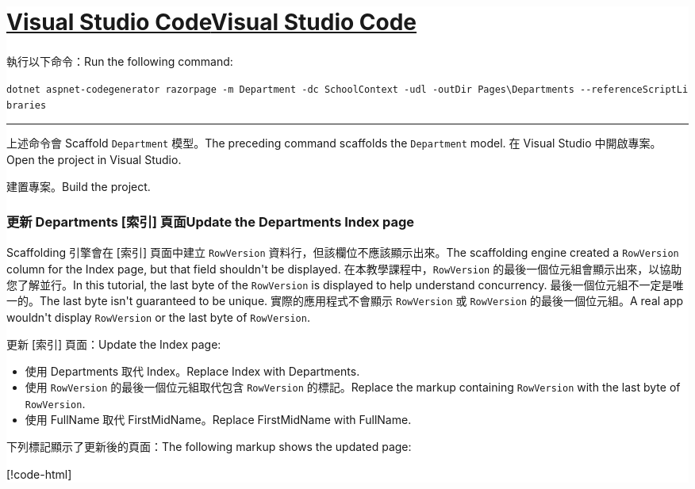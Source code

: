 # <a name="visual-studio-code"></a>[<span data-ttu-id="cac3b-417">Visual Studio Code</span><span class="sxs-lookup"><span data-stu-id="cac3b-417">Visual Studio Code</span></span>](#tab/visual-studio-code)

 <span data-ttu-id="cac3b-418">執行以下命令：</span><span class="sxs-lookup"><span data-stu-id="cac3b-418">Run the following command:</span></span>

  ```dotnetcli
  dotnet aspnet-codegenerator razorpage -m Department -dc SchoolContext -udl -outDir Pages\Departments --referenceScriptLibraries
  ```

---

<span data-ttu-id="cac3b-419">上述命令會 Scaffold `Department` 模型。</span><span class="sxs-lookup"><span data-stu-id="cac3b-419">The preceding command scaffolds the `Department` model.</span></span> <span data-ttu-id="cac3b-420">在 Visual Studio 中開啟專案。</span><span class="sxs-lookup"><span data-stu-id="cac3b-420">Open the project in Visual Studio.</span></span>

<span data-ttu-id="cac3b-421">建置專案。</span><span class="sxs-lookup"><span data-stu-id="cac3b-421">Build the project.</span></span>

### <a name="update-the-departments-index-page"></a><span data-ttu-id="cac3b-422">更新 Departments [索引] 頁面</span><span class="sxs-lookup"><span data-stu-id="cac3b-422">Update the Departments Index page</span></span>

<span data-ttu-id="cac3b-423">Scaffolding 引擎會在 [索引] 頁面中建立 `RowVersion` 資料行，但該欄位不應該顯示出來。</span><span class="sxs-lookup"><span data-stu-id="cac3b-423">The scaffolding engine created a `RowVersion` column for the Index page, but that field shouldn't be displayed.</span></span> <span data-ttu-id="cac3b-424">在本教學課程中，`RowVersion` 的最後一個位元組會顯示出來，以協助您了解並行。</span><span class="sxs-lookup"><span data-stu-id="cac3b-424">In this tutorial, the last byte of the `RowVersion` is displayed to help understand concurrency.</span></span> <span data-ttu-id="cac3b-425">最後一個位元組不一定是唯一的。</span><span class="sxs-lookup"><span data-stu-id="cac3b-425">The last byte isn't guaranteed to be unique.</span></span> <span data-ttu-id="cac3b-426">實際的應用程式不會顯示 `RowVersion` 或 `RowVersion` 的最後一個位元組。</span><span class="sxs-lookup"><span data-stu-id="cac3b-426">A real app wouldn't display `RowVersion` or the last byte of `RowVersion`.</span></span>

<span data-ttu-id="cac3b-427">更新 [索引] 頁面：</span><span class="sxs-lookup"><span data-stu-id="cac3b-427">Update the Index page:</span></span>

* <span data-ttu-id="cac3b-428">使用 Departments 取代 Index。</span><span class="sxs-lookup"><span data-stu-id="cac3b-428">Replace Index with Departments.</span></span>
* <span data-ttu-id="cac3b-429">使用 `RowVersion` 的最後一個位元組取代包含 `RowVersion` 的標記。</span><span class="sxs-lookup"><span data-stu-id="cac3b-429">Replace the markup containing `RowVersion` with the last byte of `RowVersion`.</span></span>
* <span data-ttu-id="cac3b-430">使用 FullName 取代 FirstMidName。</span><span class="sxs-lookup"><span data-stu-id="cac3b-430">Replace FirstMidName with FullName.</span></span>

<span data-ttu-id="cac3b-431">下列標記顯示了更新後的頁面：</span><span class="sxs-lookup"><span data-stu-id="cac3b-431">The following markup shows the updated page:</span></span>

[!code-html[](intro/samples/cu/Pages/Departments/Index.cshtml?highlight=5,8,29,47,50)]
